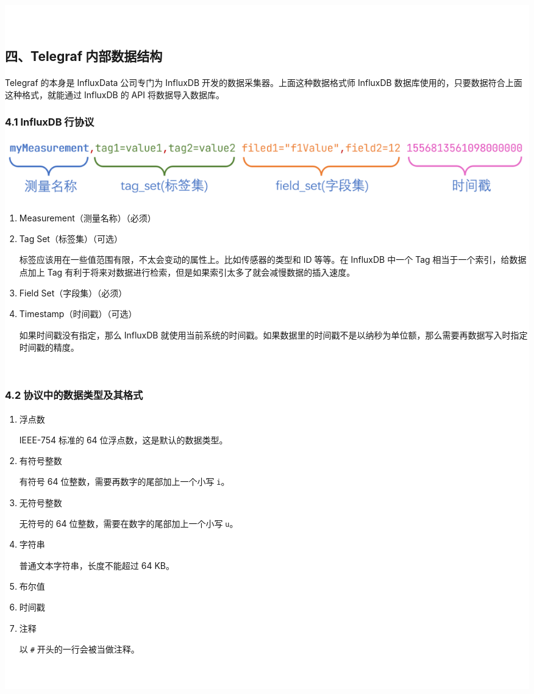 <br/>
<br/>

## 四、Telegraf 内部数据结构

Telegraf 的本身是 InfluxData 公司专门为 InfluxDB 开发的数据采集器。上面这种数据格式师 InfluxDB 数据库使用的，只要数据符合上面这种格式，就能通过 InfluxDB 的 API 将数据导入数据库。

### 4.1 InfluxDB 行协议

![](./__image__/1.png)

1. Measurement（测量名称）（必须）

2. Tag Set（标签集）（可选）

    标签应该用在一些值范围有限，不太会变动的属性上。比如传感器的类型和 ID 等等。在 InfluxDB 中一个 Tag 相当于一个索引，给数据点加上 Tag 有利于将来对数据进行检索，但是如果索引太多了就会减慢数据的插入速度。

3. Field Set（字段集）（必须）

4. Timestamp（时间戳）（可选）

    如果时间戳没有指定，那么 InfluxDB 就使用当前系统的时间戳。如果数据里的时间戳不是以纳秒为单位额，那么需要再数据写入时指定时间戳的精度。

<br/>

### 4.2 协议中的数据类型及其格式

1. 浮点数

    IEEE-754 标准的 64 位浮点数，这是默认的数据类型。

2. 有符号整数

    有符号 64 位整数，需要再数字的尾部加上一个小写 `i`。

3. 无符号整数

    无符号的 64 位整数，需要在数字的尾部加上一个小写 `u`。

4. 字符串

    普通文本字符串，长度不能超过 64 KB。

5. 布尔值

6. 时间戳

7. 注释

    以 `#` 开头的一行会被当做注释。

<br/>
<br/>
